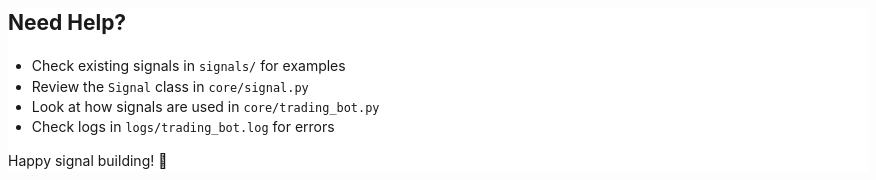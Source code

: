 ## Need Help?

- Check existing signals in `signals/` for examples
- Review the `Signal` class in `core/signal.py`
- Look at how signals are used in `core/trading_bot.py`
- Check logs in `logs/trading_bot.log` for errors

Happy signal building! 🚀
